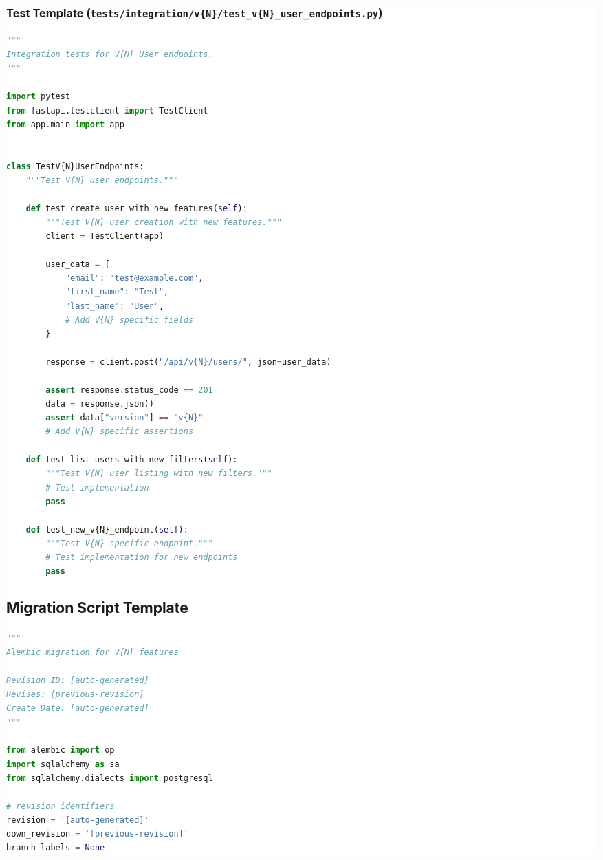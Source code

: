 ### Test Template (`tests/integration/v{N}/test_v{N}_user_endpoints.py`)

```python
"""
Integration tests for V{N} User endpoints.
"""

import pytest
from fastapi.testclient import TestClient
from app.main import app


class TestV{N}UserEndpoints:
    """Test V{N} user endpoints."""
    
    def test_create_user_with_new_features(self):
        """Test V{N} user creation with new features."""
        client = TestClient(app)
        
        user_data = {
            "email": "test@example.com",
            "first_name": "Test",
            "last_name": "User",
            # Add V{N} specific fields
        }
        
        response = client.post("/api/v{N}/users/", json=user_data)
        
        assert response.status_code == 201
        data = response.json()
        assert data["version"] == "v{N}"
        # Add V{N} specific assertions
    
    def test_list_users_with_new_filters(self):
        """Test V{N} user listing with new filters."""
        # Test implementation
        pass
    
    def test_new_v{N}_endpoint(self):
        """Test V{N} specific endpoint."""
        # Test implementation for new endpoints
        pass
```

## Migration Script Template

```python
"""
Alembic migration for V{N} features

Revision ID: [auto-generated]
Revises: [previous-revision]
Create Date: [auto-generated]
"""

from alembic import op
import sqlalchemy as sa
from sqlalchemy.dialects import postgresql

# revision identifiers
revision = '[auto-generated]'
down_revision = '[previous-revision]'
branch_labels = None
```